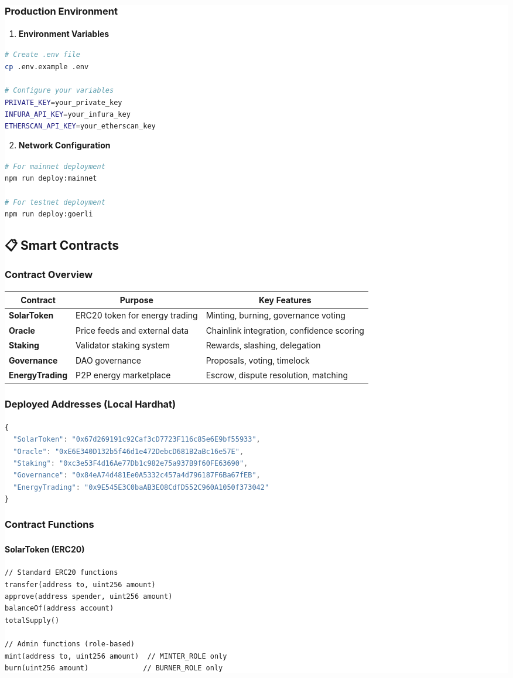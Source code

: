 ### Production Environment

1. **Environment Variables**
```bash
# Create .env file
cp .env.example .env

# Configure your variables
PRIVATE_KEY=your_private_key
INFURA_API_KEY=your_infura_key
ETHERSCAN_API_KEY=your_etherscan_key
```

2. **Network Configuration**
```bash
# For mainnet deployment
npm run deploy:mainnet

# For testnet deployment
npm run deploy:goerli
```

## 📋 Smart Contracts

### Contract Overview

| Contract | Purpose | Key Features |
|----------|---------|--------------|
| **SolarToken** | ERC20 token for energy trading | Minting, burning, governance voting |
| **Oracle** | Price feeds and external data | Chainlink integration, confidence scoring |
| **Staking** | Validator staking system | Rewards, slashing, delegation |
| **Governance** | DAO governance | Proposals, voting, timelock |
| **EnergyTrading** | P2P energy marketplace | Escrow, dispute resolution, matching |

### Deployed Addresses (Local Hardhat)

```javascript
{
  "SolarToken": "0x67d269191c92Caf3cD7723F116c85e6E9bf55933",
  "Oracle": "0xE6E340D132b5f46d1e472DebcD681B2aBc16e57E",
  "Staking": "0xc3e53F4d16Ae77Db1c982e75a937B9f60FE63690",
  "Governance": "0x84eA74d481Ee0A5332c457a4d796187F6Ba67fEB",
  "EnergyTrading": "0x9E545E3C0baAB3E08CdfD552C960A1050f373042"
}
```

### Contract Functions

#### SolarToken (ERC20)
```solidity
// Standard ERC20 functions
transfer(address to, uint256 amount)
approve(address spender, uint256 amount)
balanceOf(address account)
totalSupply()

// Admin functions (role-based)
mint(address to, uint256 amount)  // MINTER_ROLE only
burn(uint256 amount)             // BURNER_ROLE only
```
